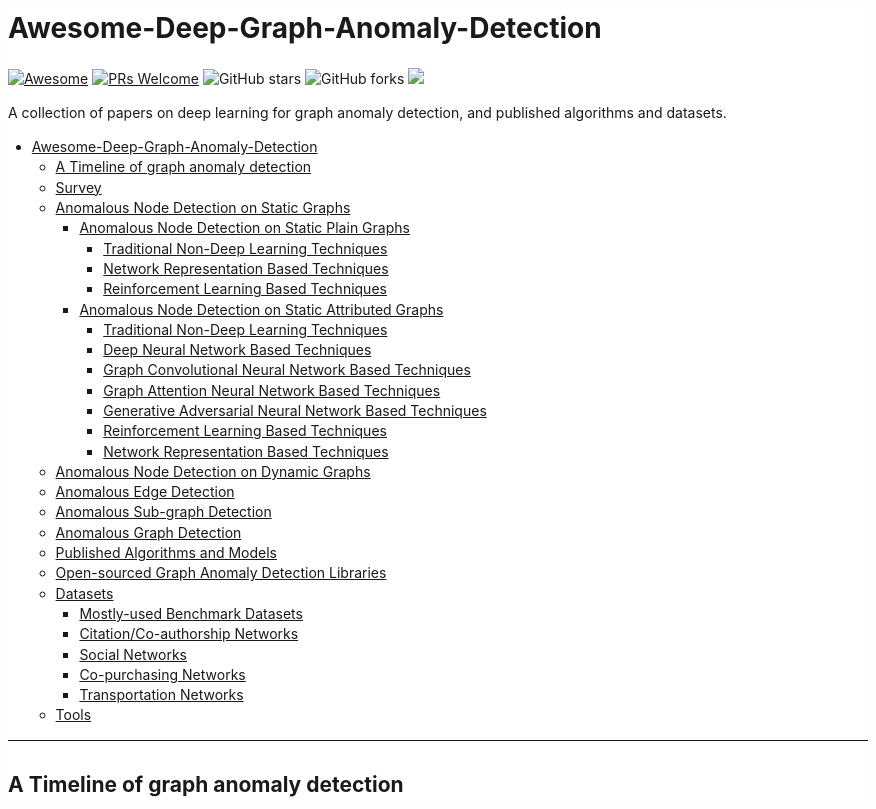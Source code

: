 # Awesome-Deep-Graph-Anomaly-Detection

[![Awesome](https://cdn.rawgit.com/sindresorhus/awesome/d7305f38d29fed78fa85652e3a63e154dd8e8829/media/badge.svg)](https://github.com/XiaoxiaoMa-MQ/Awesome-Deep-Graph-Anomaly-Detection) 
[![PRs Welcome](https://img.shields.io/badge/PRs-welcome-brightgreen.svg?style=flat-square)](https://github.com/XiaoxiaoMa-MQ/Awesome-Deep-Graph-Anomaly-Detection) 
![GitHub stars](https://img.shields.io/github/stars/XiaoxiaoMa-MQ/Awesome-Deep-Graph-Anomaly-Detection?color=yellow&label=Stars)
![GitHub forks](https://img.shields.io/github/forks/XiaoxiaoMa-MQ/Awesome-Deep-Graph-Anomaly-Detection?color=blue&label=Forks) 
![](https://visitor-badge.glitch.me/badge?page_id=littleTreeme)

A collection of papers on deep learning for graph anomaly detection, and published algorithms and datasets.

- [Awesome-Deep-Graph-Anomaly-Detection](#awesome-deep-graph-anomaly-detection)
  - [A Timeline of graph anomaly detection](#a-timeline-of-graph-anomaly-detection)
  - [Survey](#survey)
  - [Anomalous Node Detection on Static Graphs](#anomalous-node-detection-on-static-graphs)
    - [Anomalous Node Detection on Static Plain Graphs](#anomalous-node-detection-on-static-plain-graphs)
      - [Traditional Non-Deep Learning Techniques](#traditional-non-deep-learning-techniques)
      - [Network Representation Based Techniques](#network-representation-based-techniques)
      - [Reinforcement Learning Based Techniques](#reinforcement-learning-based-techniques)
    - [Anomalous Node Detection on Static Attributed Graphs](#anomalous-node-detection-on-static-attributed-graphs)
      - [Traditional Non-Deep Learning Techniques](#traditional-non-deep-learning-techniques-1)
      - [Deep Neural Network Based Techniques](#deep-neural-network-based-techniques)
      - [Graph Convolutional Neural Network Based Techniques](#graph-convolutional-neural-network-based-techniques)
      - [Graph Attention Neural Network Based Techniques](#graph-attention-neural-network-based-techniques)
      - [Generative Adversarial Neural Network Based Techniques](#generative-adversarial-neural-network-based-techniques)
      - [Reinforcement Learning Based Techniques](#reinforcement-learning-based-techniques-1)
      - [Network Representation Based Techniques](#network-representation-based-techniques-1)
  - [Anomalous Node Detection on Dynamic Graphs](#anomalous-node-detection-on-dynamic-graphs)
  - [Anomalous Edge Detection](#anomalous-edge-detection)
  - [Anomalous Sub-graph Detection](#anomalous-sub-graph-detection)
  - [Anomalous Graph Detection](#anomalous-graph-detection)
  - [Published Algorithms and Models](#published-algorithms-and-models)
  - [Open-sourced Graph Anomaly Detection Libraries](#open-sourced-graph-anomaly-detection-libraries)
  - [Datasets](#datasets)
    - [Mostly-used Benchmark Datasets](#mostly-used-benchmark-datasets)
    - [Citation/Co-authorship Networks](#citationco-authorship-networks)
    - [Social Networks](#social-networks)
    - [Co-purchasing Networks](#co-purchasing-networks)
    - [Transportation Networks](#transportation-networks)
  - [Tools](#tools)

----------
## A Timeline of graph anomaly detection